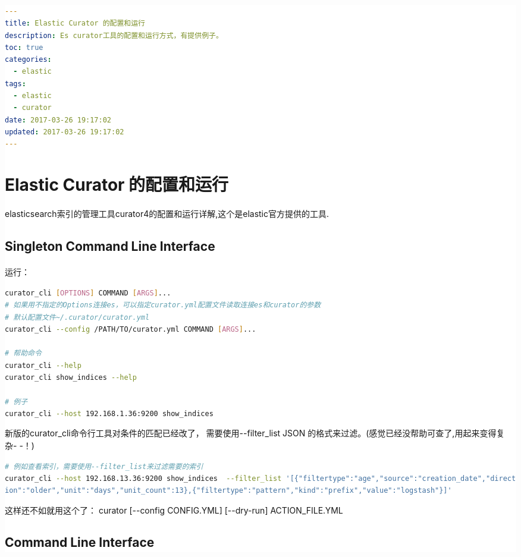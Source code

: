 ```yaml
---
title: Elastic Curator 的配置和运行
description: Es curator工具的配置和运行方式，有提供例子。
toc: true
categories:
  - elastic
tags:
  - elastic
  - curator
date: 2017-03-26 19:17:02
updated: 2017-03-26 19:17:02
---
```


# Elastic Curator 的配置和运行

elasticsearch索引的管理工具curator4的配置和运行详解,这个是elastic官方提供的工具.

## Singleton Command Line Interface

运行：

```sh
curator_cli [OPTIONS] COMMAND [ARGS]...
# 如果用不指定的Options连接es，可以指定curator.yml配置文件读取连接es和curator的参数
# 默认配置文件~/.curator/curator.yml
curator_cli --config /PATH/TO/curator.yml COMMAND [ARGS]...

# 帮助命令
curator_cli --help
curator_cli show_indices --help

# 例子
curator_cli --host 192.168.1.36:9200 show_indices
```

新版的curator_cli命令行工具对条件的匹配已经改了，
需要使用--filter_list JSON 的格式来过滤。(感觉已经没帮助可查了,用起来变得复杂- -！)

```sh
# 例如查看索引，需要使用--filter_list来过滤需要的索引
curator_cli --host 192.168.13.36:9200 show_indices  --filter_list '[{"filtertype":"age","source":"creation_date","direction":"older","unit":"days","unit_count":13},{"filtertype":"pattern","kind":"prefix","value":"logstash"}]'
```

这样还不如就用这个了：
curator [--config CONFIG.YML] [--dry-run] ACTION_FILE.YML

## Command Line Interface
